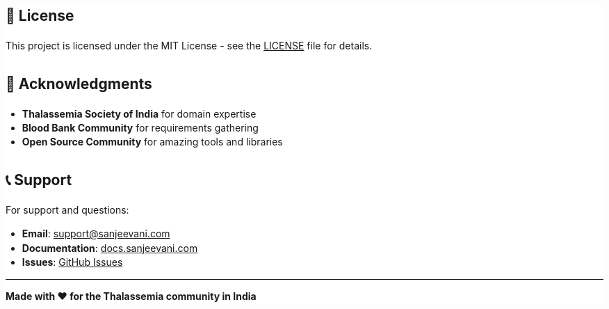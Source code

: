 ## 📄 License

This project is licensed under the MIT License - see the [LICENSE](LICENSE) file for details.

## 🙏 Acknowledgments

- **Thalassemia Society of India** for domain expertise
- **Blood Bank Community** for requirements gathering
- **Open Source Community** for amazing tools and libraries

## 📞 Support

For support and questions:
- **Email**: support@sanjeevani.com
- **Documentation**: [docs.sanjeevani.com](https://docs.sanjeevani.com)
- **Issues**: [GitHub Issues](https://github.com/sanjeevani/issues)

---

**Made with ❤️ for the Thalassemia community in India**

